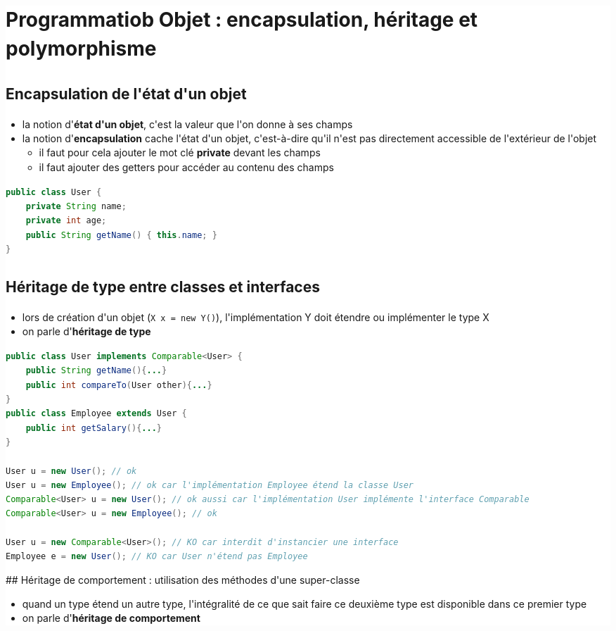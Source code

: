 # Programmatiob Objet : encapsulation, héritage et polymorphisme

## Encapsulation de l'état d'un objet

- la notion d'**état d'un objet**, c'est la valeur que l'on donne à ses champs
- la notion d'**encapsulation** cache l'état d'un objet, c'est-à-dire qu'il n'est pas directement accessible de l'extérieur de l'objet
	- il faut pour cela ajouter le mot clé **private** devant les champs
	- il faut ajouter des getters pour accéder au contenu des champs

```java
public class User {
	private String name;
	private int age;
	public String getName() { this.name; }
}
```

## Héritage de type entre classes et interfaces

- lors de création d'un objet (`X x = new Y()`), l'implémentation Y doit étendre ou implémenter le type X
- on parle d'**héritage de type**

```java
public class User implements Comparable<User> {
	public String getName(){...}
	public int compareTo(User other){...}
}
public class Employee extends User {
	public int getSalary(){...}
}

User u = new User(); // ok
User u = new Employee(); // ok car l'implémentation Employee étend la classe User
Comparable<User> u = new User(); // ok aussi car l'implémentation User implémente l'interface Comparable
Comparable<User> u = new Employee(); // ok

User u = new Comparable<User>(); // KO car interdit d'instancier une interface
Employee e = new User(); // KO car User n'étend pas Employee
```

## Héritage de comportement : utilisation des méthodes d'une super-classe

- quand un type étend un autre type, l'intégralité de ce que sait faire ce deuxième type est disponible dans ce premier type
- on parle d'**héritage de comportement**
